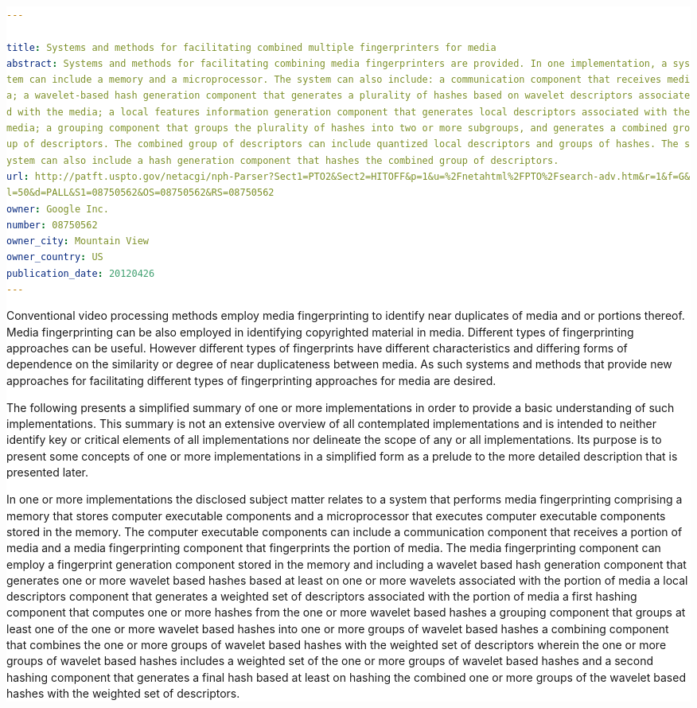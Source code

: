 ```yaml
---

title: Systems and methods for facilitating combined multiple fingerprinters for media
abstract: Systems and methods for facilitating combining media fingerprinters are provided. In one implementation, a system can include a memory and a microprocessor. The system can also include: a communication component that receives media; a wavelet-based hash generation component that generates a plurality of hashes based on wavelet descriptors associated with the media; a local features information generation component that generates local descriptors associated with the media; a grouping component that groups the plurality of hashes into two or more subgroups, and generates a combined group of descriptors. The combined group of descriptors can include quantized local descriptors and groups of hashes. The system can also include a hash generation component that hashes the combined group of descriptors.
url: http://patft.uspto.gov/netacgi/nph-Parser?Sect1=PTO2&Sect2=HITOFF&p=1&u=%2Fnetahtml%2FPTO%2Fsearch-adv.htm&r=1&f=G&l=50&d=PALL&S1=08750562&OS=08750562&RS=08750562
owner: Google Inc.
number: 08750562
owner_city: Mountain View
owner_country: US
publication_date: 20120426
---
```

Conventional video processing methods employ media fingerprinting to identify near duplicates of media and or portions thereof. Media fingerprinting can be also employed in identifying copyrighted material in media. Different types of fingerprinting approaches can be useful. However different types of fingerprints have different characteristics and differing forms of dependence on the similarity or degree of near duplicateness between media. As such systems and methods that provide new approaches for facilitating different types of fingerprinting approaches for media are desired.

The following presents a simplified summary of one or more implementations in order to provide a basic understanding of such implementations. This summary is not an extensive overview of all contemplated implementations and is intended to neither identify key or critical elements of all implementations nor delineate the scope of any or all implementations. Its purpose is to present some concepts of one or more implementations in a simplified form as a prelude to the more detailed description that is presented later.

In one or more implementations the disclosed subject matter relates to a system that performs media fingerprinting comprising a memory that stores computer executable components and a microprocessor that executes computer executable components stored in the memory. The computer executable components can include a communication component that receives a portion of media and a media fingerprinting component that fingerprints the portion of media. The media fingerprinting component can employ a fingerprint generation component stored in the memory and including a wavelet based hash generation component that generates one or more wavelet based hashes based at least on one or more wavelets associated with the portion of media a local descriptors component that generates a weighted set of descriptors associated with the portion of media a first hashing component that computes one or more hashes from the one or more wavelet based hashes a grouping component that groups at least one of the one or more wavelet based hashes into one or more groups of wavelet based hashes a combining component that combines the one or more groups of wavelet based hashes with the weighted set of descriptors wherein the one or more groups of wavelet based hashes includes a weighted set of the one or more groups of wavelet based hashes and a second hashing component that generates a final hash based at least on hashing the combined one or more groups of the wavelet based hashes with the weighted set of descriptors.

